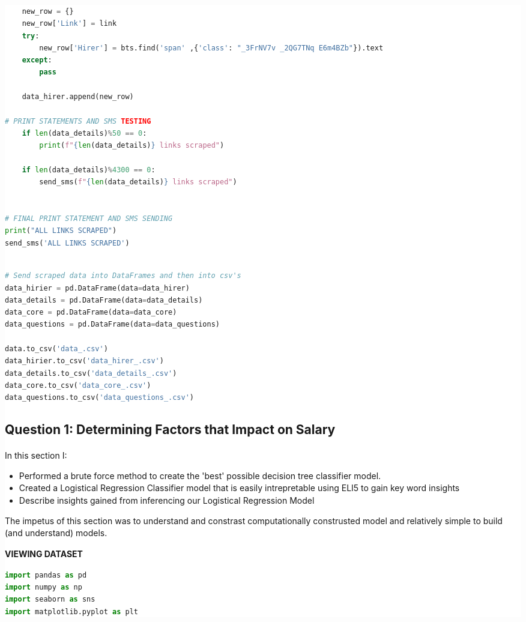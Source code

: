 ```python
    new_row = {}
    new_row['Link'] = link
    try:
        new_row['Hirer'] = bts.find('span' ,{'class': "_3FrNV7v _2QG7TNq E6m4BZb"}).text
    except:
        pass
    
    data_hirer.append(new_row)

# PRINT STATEMENTS AND SMS TESTING
    if len(data_details)%50 == 0:
        print(f"{len(data_details)} links scraped")
            
    if len(data_details)%4300 == 0:
        send_sms(f"{len(data_details)} links scraped")
        

# FINAL PRINT STATEMENT AND SMS SENDING
print("ALL LINKS SCRAPED")
send_sms('ALL LINKS SCRAPED')
    
```

```python
# Send scraped data into DataFrames and then into csv's
data_hirier = pd.DataFrame(data=data_hirer)
data_details = pd.DataFrame(data=data_details)
data_core = pd.DataFrame(data=data_core)
data_questions = pd.DataFrame(data=data_questions)

data.to_csv('data_.csv')
data_hirier.to_csv('data_hirer_.csv')
data_details.to_csv('data_details_.csv')
data_core.to_csv('data_core_.csv')
data_questions.to_csv('data_questions_.csv')
```

## Question 1: Determining Factors that Impact on Salary  
In this section I:
- Performed a brute force method to create the 'best' possible decision tree classifier model. 
- Created a Logistical Regression Classifier model that is easily intrepretable using ELI5 to gain key word insights
- Describe insights gained from inferencing our Logistical Regression Model

The impetus of this section was to understand and constrast computationally construsted model and relatively simple to build (and understand) models. 


**VIEWING DATASET**

```python
import pandas as pd
import numpy as np
import seaborn as sns
import matplotlib.pyplot as plt
```
